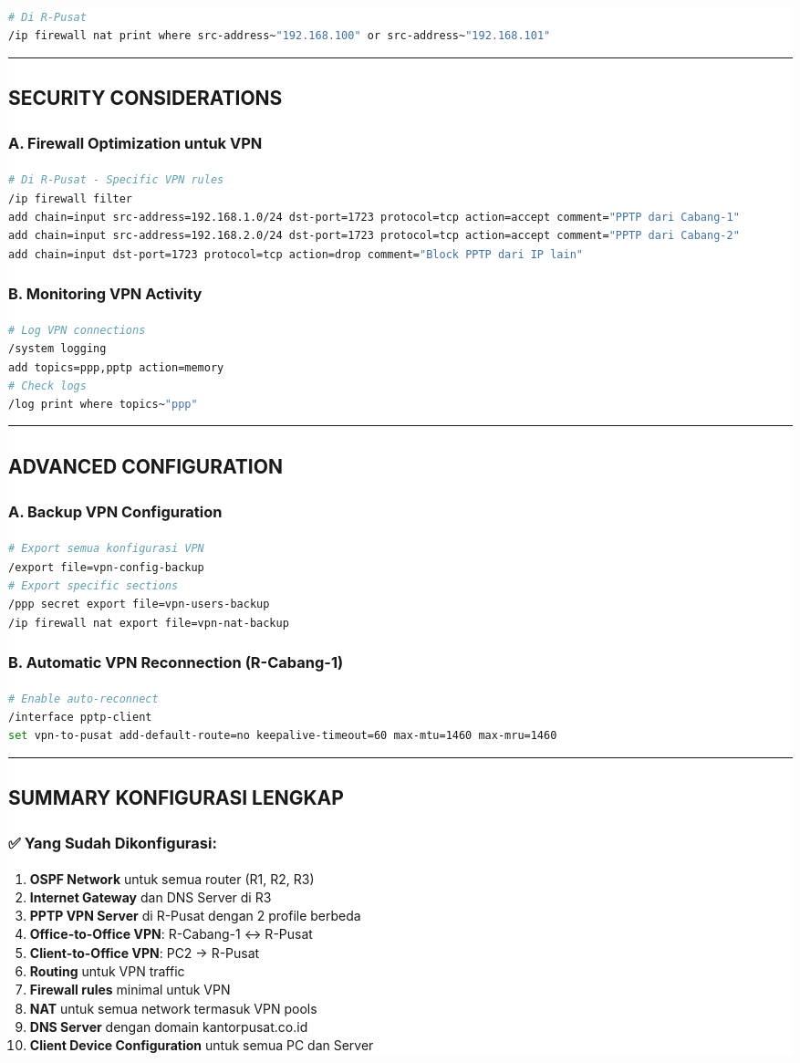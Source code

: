 ```bash
# Di R-Pusat
/ip firewall nat print where src-address~"192.168.100" or src-address~"192.168.101"
```
---
## SECURITY CONSIDERATIONS
### A. Firewall Optimization untuk VPN
```bash
# Di R-Pusat - Specific VPN rules
/ip firewall filter
add chain=input src-address=192.168.1.0/24 dst-port=1723 protocol=tcp action=accept comment="PPTP dari Cabang-1"
add chain=input src-address=192.168.2.0/24 dst-port=1723 protocol=tcp action=accept comment="PPTP dari Cabang-2"
add chain=input dst-port=1723 protocol=tcp action=drop comment="Block PPTP dari IP lain"
```
### B. Monitoring VPN Activity
```bash
# Log VPN connections
/system logging
add topics=ppp,pptp action=memory
# Check logs
/log print where topics~"ppp"
```
---
## ADVANCED CONFIGURATION
### A. Backup VPN Configuration
```bash
# Export semua konfigurasi VPN
/export file=vpn-config-backup
# Export specific sections
/ppp secret export file=vpn-users-backup
/ip firewall nat export file=vpn-nat-backup
```
### B. Automatic VPN Reconnection (R-Cabang-1)
```bash
# Enable auto-reconnect
/interface pptp-client
set vpn-to-pusat add-default-route=no keepalive-timeout=60 max-mtu=1460 max-mru=1460
```
---
## SUMMARY KONFIGURASI LENGKAP
### ✅ **Yang Sudah Dikonfigurasi:**
1. **OSPF Network** untuk semua router (R1, R2, R3)
2. **Internet Gateway** dan DNS Server di R3
3. **PPTP VPN Server** di R-Pusat dengan 2 profile berbeda
4. **Office-to-Office VPN**: R-Cabang-1 ↔ R-Pusat
5. **Client-to-Office VPN**: PC2 → R-Pusat  
6. **Routing** untuk VPN traffic
7. **Firewall rules** minimal untuk VPN
8. **NAT** untuk semua network termasuk VPN pools
9. **DNS Server** dengan domain kantorpusat.co.id
10. **Client Device Configuration** untuk semua PC dan Server
